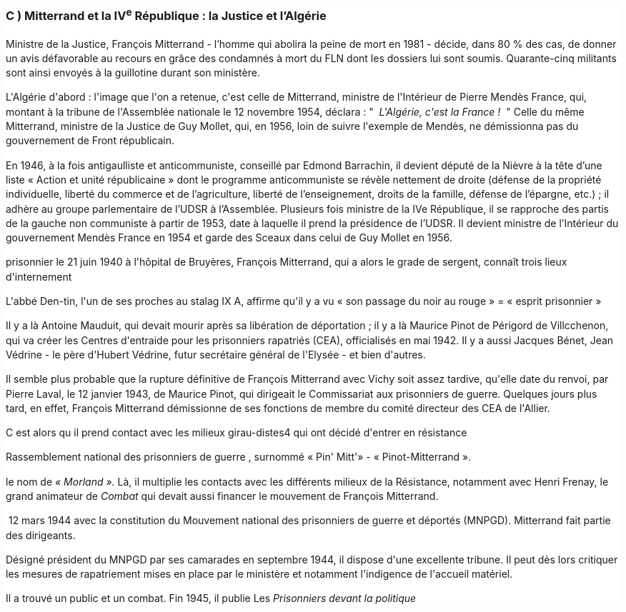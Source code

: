 ### C ) Mitterrand et la IV<sup>e</sup> République : la Justice et l’Algérie

Ministre de la Justice, François Mitterrand - l’homme qui abolira la peine de mort en 1981 - décide, dans 80 % des cas, de donner un avis défavorable au recours en grâce des condamnés à mort du FLN dont les dossiers lui sont soumis. Quarante-cinq militants sont ainsi envoyés à la guillotine durant son ministère.

L'Algérie d'abord : l'image que l'on a retenue, c'est celle de Mitterrand, ministre de l'Intérieur de Pierre Mendès France, qui, montant à la tribune de l'Assemblée nationale le 12 novembre 1954, déclara : "  _L'Algérie, c'est la France !_  " Celle du même Mitterrand, ministre de la Justice de Guy Mollet, qui, en 1956, loin de suivre l'exemple de Mendès, ne démissionna pas du gouvernement de Front républicain.

En 1946, à la fois antigaulliste et anticommuniste, conseillé par Edmond Barrachin, il devient député de la Nièvre à la tête d’une liste « Action et unité républicaine » dont le programme anticommuniste se révèle nettement de droite (défense de la propriété individuelle, liberté du commerce et de l’agriculture, liberté de l’enseignement, droits de la famille, défense de l’épargne, etc.) ; il adhère au groupe parlementaire de l’UDSR à l’Assemblée. Plusieurs fois ministre de la IVe République, il se rapproche des partis de la gauche non communiste à partir de 1953, date à laquelle il prend la présidence de l’UDSR. Il devient ministre de l’Intérieur du gouvernement Mendès France en 1954 et garde des Sceaux dans celui de Guy Mollet en 1956. 

prisonnier le 21 juin 1940 à l'hôpital de Bruyères, François Mitterrand, qui a alors le grade de sergent, connaît trois lieux d'internement

L'abbé Den-tin, l'un de ses proches au stalag IX A, affirme qu'il y a vu « son passage du noir au rouge » = « esprit prisonnier »

Il y a là Antoine Mauduit, qui devait mourir après sa libération de déportation ; il y a là Maurice Pinot de Périgord de Villcchenon, qui va créer les Centres d'entraide pour les prisonniers rapatriés (CEA), officialisés en mai 1942. Il y a aussi Jacques Bénet, Jean Védrine - le père d'Hubert Védrine, futur secrétaire général de l'Elysée - et bien d'autres. 

Il semble plus probable que la rupture définitive de François Mitterrand avec Vichy soit assez tardive, qu'elle date du renvoi, par Pierre Laval, le 12 janvier 1943, de Maurice Pinot, qui dirigeait le Commissariat aux prisonniers de guerre. Quelques jours plus tard, en effet, François Mitterrand démissionne de ses fonctions de membre du comité directeur des CEA de l'Allier.

C est alors qu il prend contact avec les milieux girau-distes4 qui ont décidé d'entrer en résistance

Rassemblement national des prisonniers de guerre , surnommé « Pin' Mitt'» - « Pinot-Mitterrand ».

le nom de _« Morland »._ Là, il multiplie les contacts avec les différents milieux de la Résistance, notamment avec Henri Frenay, le grand animateur de _Combat_ qui devait aussi financer le mouvement de François Mitterrand.

 12 mars 1944 avec la constitution du Mouvement national des prisonniers de guerre et déportés (MNPGD). Mitterrand fait partie des dirigeants.

Désigné président du MNPGD par ses camarades en septembre 1944, il dispose d'une excellente tribune. Il peut dès lors critiquer les mesures de rapatriement mises en place par le ministère et notamment l'indigence de l'accueil matériel.

Il a trouvé un public et un combat. Fin 1945, il publie Les *Prisonniers devant la politique*
